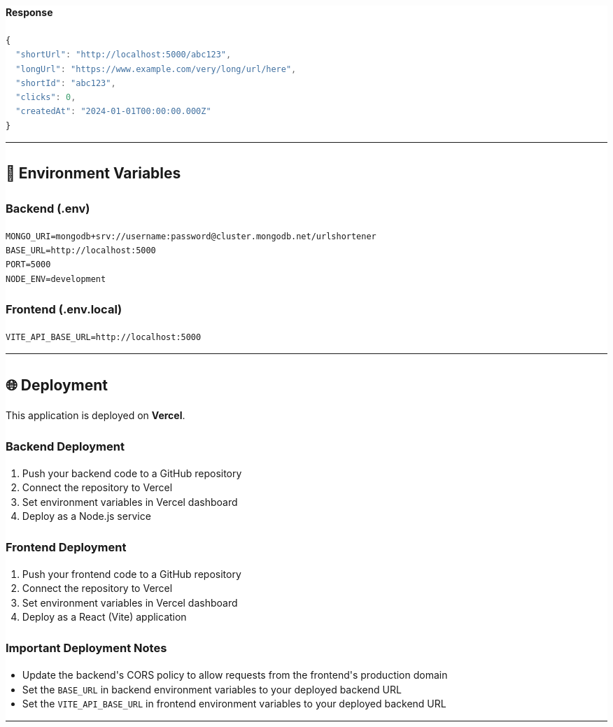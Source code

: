 #### Response
```javascript
{
  "shortUrl": "http://localhost:5000/abc123",
  "longUrl": "https://www.example.com/very/long/url/here",
  "shortId": "abc123",
  "clicks": 0,
  "createdAt": "2024-01-01T00:00:00.000Z"
}
```

---

## 🔧 Environment Variables

### **Backend (.env)**
```env
MONGO_URI=mongodb+srv://username:password@cluster.mongodb.net/urlshortener
BASE_URL=http://localhost:5000
PORT=5000
NODE_ENV=development
```

### **Frontend (.env.local)**
```env
VITE_API_BASE_URL=http://localhost:5000
```

---

## 🌐 Deployment

This application is deployed on **Vercel**.

### **Backend Deployment**
1. Push your backend code to a GitHub repository
2. Connect the repository to Vercel
3. Set environment variables in Vercel dashboard
4. Deploy as a Node.js service

### **Frontend Deployment**
1. Push your frontend code to a GitHub repository
2. Connect the repository to Vercel
3. Set environment variables in Vercel dashboard
4. Deploy as a React (Vite) application

### **Important Deployment Notes**
- Update the backend's CORS policy to allow requests from the frontend's production domain
- Set the `BASE_URL` in backend environment variables to your deployed backend URL
- Set the `VITE_API_BASE_URL` in frontend environment variables to your deployed backend URL

---